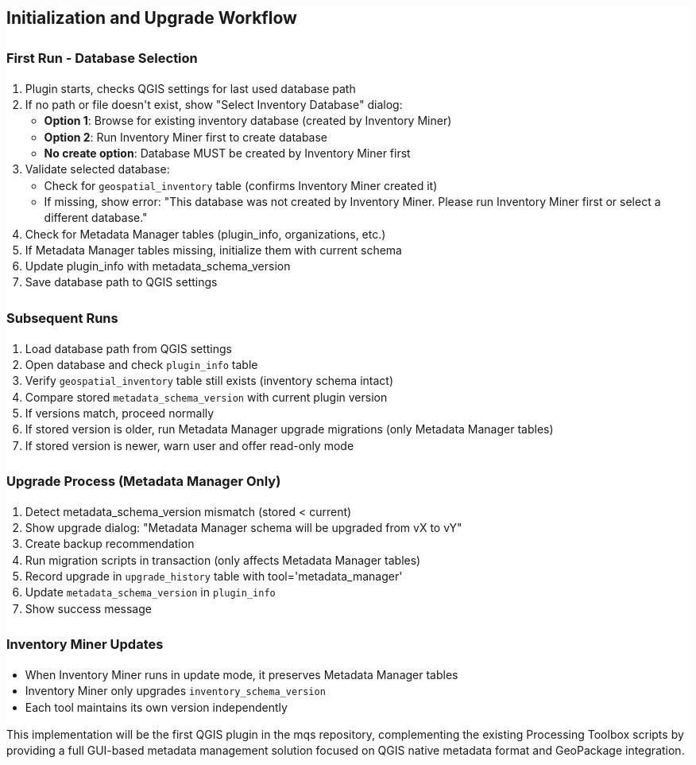 ## Initialization and Upgrade Workflow

### First Run - Database Selection
1. Plugin starts, checks QGIS settings for last used database path
2. If no path or file doesn't exist, show "Select Inventory Database" dialog:
   - **Option 1**: Browse for existing inventory database (created by Inventory Miner)
   - **Option 2**: Run Inventory Miner first to create database
   - **No create option**: Database MUST be created by Inventory Miner first
3. Validate selected database:
   - Check for `geospatial_inventory` table (confirms Inventory Miner created it)
   - If missing, show error: "This database was not created by Inventory Miner. Please run Inventory Miner first or select a different database."
4. Check for Metadata Manager tables (plugin_info, organizations, etc.)
5. If Metadata Manager tables missing, initialize them with current schema
6. Update plugin_info with metadata_schema_version
7. Save database path to QGIS settings

### Subsequent Runs
1. Load database path from QGIS settings
2. Open database and check `plugin_info` table
3. Verify `geospatial_inventory` table still exists (inventory schema intact)
4. Compare stored `metadata_schema_version` with current plugin version
5. If versions match, proceed normally
6. If stored version is older, run Metadata Manager upgrade migrations (only Metadata Manager tables)
7. If stored version is newer, warn user and offer read-only mode

### Upgrade Process (Metadata Manager Only)
1. Detect metadata_schema_version mismatch (stored < current)
2. Show upgrade dialog: "Metadata Manager schema will be upgraded from vX to vY"
3. Create backup recommendation
4. Run migration scripts in transaction (only affects Metadata Manager tables)
5. Record upgrade in `upgrade_history` table with tool='metadata_manager'
6. Update `metadata_schema_version` in `plugin_info`
7. Show success message

### Inventory Miner Updates
- When Inventory Miner runs in update mode, it preserves Metadata Manager tables
- Inventory Miner only upgrades `inventory_schema_version`
- Each tool maintains its own version independently

This implementation will be the first QGIS plugin in the mqs repository, complementing the existing Processing Toolbox scripts by providing a full GUI-based metadata management solution focused on QGIS native metadata format and GeoPackage integration.

